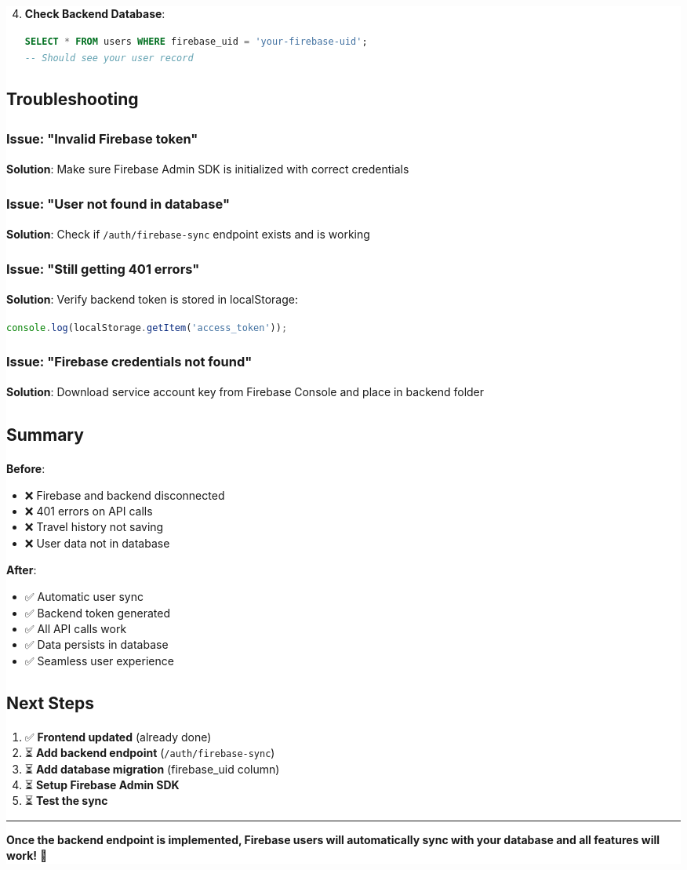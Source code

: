 4. **Check Backend Database**:
   ```sql
   SELECT * FROM users WHERE firebase_uid = 'your-firebase-uid';
   -- Should see your user record
   ```

## Troubleshooting

### Issue: "Invalid Firebase token"
**Solution**: Make sure Firebase Admin SDK is initialized with correct credentials

### Issue: "User not found in database"
**Solution**: Check if `/auth/firebase-sync` endpoint exists and is working

### Issue: "Still getting 401 errors"
**Solution**: Verify backend token is stored in localStorage:
```javascript
console.log(localStorage.getItem('access_token'));
```

### Issue: "Firebase credentials not found"
**Solution**: Download service account key from Firebase Console and place in backend folder

## Summary

**Before**:
- ❌ Firebase and backend disconnected
- ❌ 401 errors on API calls
- ❌ Travel history not saving
- ❌ User data not in database

**After**:
- ✅ Automatic user sync
- ✅ Backend token generated
- ✅ All API calls work
- ✅ Data persists in database
- ✅ Seamless user experience

## Next Steps

1. ✅ **Frontend updated** (already done)
2. ⏳ **Add backend endpoint** (`/auth/firebase-sync`)
3. ⏳ **Add database migration** (firebase_uid column)
4. ⏳ **Setup Firebase Admin SDK**
5. ⏳ **Test the sync**

---

**Once the backend endpoint is implemented, Firebase users will automatically sync with your database and all features will work!** 🎉
